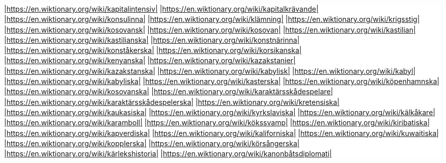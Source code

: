 |https://en.wiktionary.org/wiki/kapitalintensiv|
|https://en.wiktionary.org/wiki/kapitalkrävande|
|https://en.wiktionary.org/wiki/konsulinna|
|https://en.wiktionary.org/wiki/klämning|
|https://en.wiktionary.org/wiki/krigsstig|
|https://en.wiktionary.org/wiki/kosovansk|
|https://en.wiktionary.org/wiki/kosovan|
|https://en.wiktionary.org/wiki/kastilian|
|https://en.wiktionary.org/wiki/kastilianska|
|https://en.wiktionary.org/wiki/konstnärinna|
|https://en.wiktionary.org/wiki/konståkerska|
|https://en.wiktionary.org/wiki/korsikanska|
|https://en.wiktionary.org/wiki/kenyanska|
|https://en.wiktionary.org/wiki/kazakstanier|
|https://en.wiktionary.org/wiki/kazakstanska|
|https://en.wiktionary.org/wiki/kabylisk|
|https://en.wiktionary.org/wiki/kabyl|
|https://en.wiktionary.org/wiki/kabyliska|
|https://en.wiktionary.org/wiki/kasterska|
|https://en.wiktionary.org/wiki/köpenhamnska|
|https://en.wiktionary.org/wiki/kosovanska|
|https://en.wiktionary.org/wiki/karaktärsskådespelare|
|https://en.wiktionary.org/wiki/karaktärsskådespelerska|
|https://en.wiktionary.org/wiki/kretensiska|
|https://en.wiktionary.org/wiki/kaukasiska|
|https://en.wiktionary.org/wiki/kyrkslaviska|
|https://en.wiktionary.org/wiki/kälkåkare|
|https://en.wiktionary.org/wiki/karamboll|
|https://en.wiktionary.org/wiki/kökssvamp|
|https://en.wiktionary.org/wiki/kiribatiska|
|https://en.wiktionary.org/wiki/kapverdiska|
|https://en.wiktionary.org/wiki/kaliforniska|
|https://en.wiktionary.org/wiki/kuwaitiska|
|https://en.wiktionary.org/wiki/kopplerska|
|https://en.wiktionary.org/wiki/körsångerska|
|https://en.wiktionary.org/wiki/kärlekshistoria|
|https://en.wiktionary.org/wiki/kanonbåtsdiplomati|